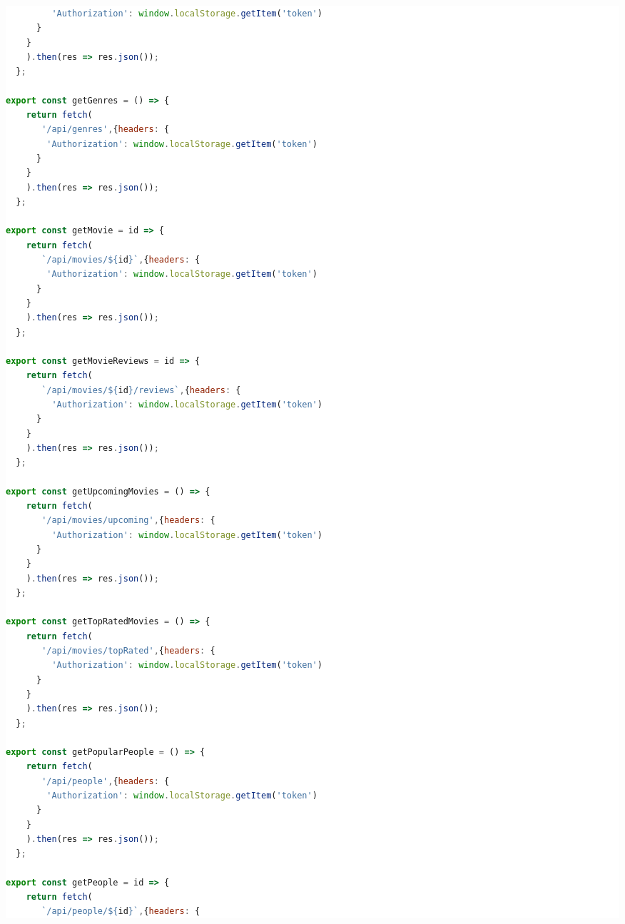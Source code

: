 ~~~Javascript
         'Authorization': window.localStorage.getItem('token')
      }
    }
    ).then(res => res.json());
  };

export const getGenres = () => {
    return fetch(
       '/api/genres',{headers: {
        'Authorization': window.localStorage.getItem('token')
      }
    }
    ).then(res => res.json());
  };

export const getMovie = id => {
    return fetch(
       `/api/movies/${id}`,{headers: {
        'Authorization': window.localStorage.getItem('token')
      }
    }
    ).then(res => res.json());
  };

export const getMovieReviews = id => {
    return fetch(
       `/api/movies/${id}/reviews`,{headers: {
         'Authorization': window.localStorage.getItem('token')
      }
    }
    ).then(res => res.json());
  };

export const getUpcomingMovies = () => {
    return fetch(
       '/api/movies/upcoming',{headers: {
         'Authorization': window.localStorage.getItem('token')
      }
    }
    ).then(res => res.json());
  };

export const getTopRatedMovies = () => {
    return fetch(
       '/api/movies/topRated',{headers: {
         'Authorization': window.localStorage.getItem('token')
      }
    }
    ).then(res => res.json());
  };

export const getPopularPeople = () => {
    return fetch(
       '/api/people',{headers: {
        'Authorization': window.localStorage.getItem('token')
      }
    }
    ).then(res => res.json());
  };

export const getPeople = id => {
    return fetch(
       `/api/people/${id}`,{headers: {
~~~